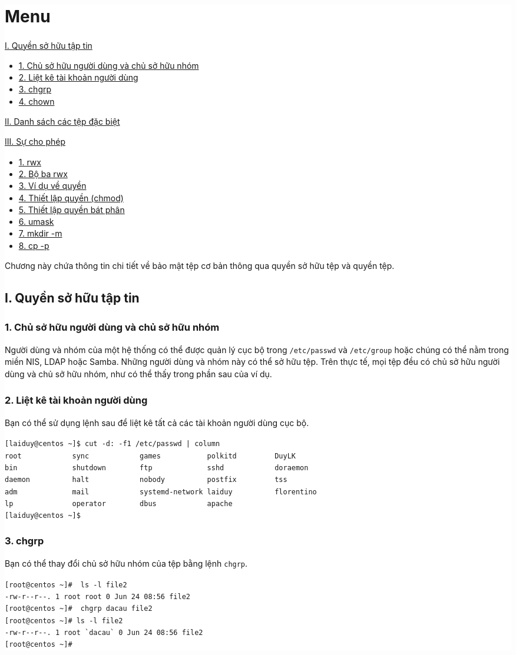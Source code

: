 # Menu
[I. Quyền sở hữu tập tin](#quyen_so_huu_tap_tin)
- [1. Chủ sở hữu người dùng và chủ sở hữu nhóm](#chu_so_huu_nguoi_dung_va_chu_so_huu_nhom)
- [2. Liệt kê tài khoản người dùng](#liet_ke_tai_khoan_nguoi_dung)
- [3. chgrp](#chgrp)
- [4. chown](#chown)

[II. Danh sách các tệp đặc biệt](#danh_sach_cac_tep_dac_biet)

[III. Sự cho phép](#su_cho_phep)
- [1. rwx](#rwx)
- [2. Bộ ba rwx](#bo_ba_rwx)
- [3. Ví dụ về quyền](#vi_du_ve_quyen)
- [4. Thiết lập quyền (chmod)](#thiet_lap_quyen)
- [5. Thiết lập quyền bát phân](#thiet_lap_quyen_bat_phan)
- [6. umask](#umask)
- [7. mkdir -m](#mkdir-m)
- [8. cp -p](#cp-p)




Chương này chứa thông tin chi tiết về bảo mật tệp cơ bản thông qua quyền sở hữu tệp và quyền tệp.

<a name="quyen_so_huu_tap_tin"></a>

## I. Quyền sở hữu tập tin

<a name="chu_so_huu_nguoi_dung_va_chu_so_huu_nhom"></a>

### 1. Chủ sở hữu người dùng và chủ sở hữu nhóm
Người dùng và nhóm của một hệ thống có thể được quản lý cục bộ trong `/etc/passwd` và `/etc/group` hoặc chúng có thể nằm trong miền NIS, LDAP hoặc Samba. Những người dùng và nhóm này có thể sở hữu tệp. Trên thực tế, mọi tệp đều có chủ sở hữu người dùng và chủ sở hữu nhóm, như có thể thấy trong phần sau của ví dụ.

<a name="liet_ke_tai_khoan_nguoi_dung"></a>

### 2. Liệt kê tài khoản người dùng
Bạn có thể sử dụng lệnh sau để liệt kê tất cả các tài khoản người dùng cục bộ.
```
[laiduy@centos ~]$ cut -d: -f1 /etc/passwd | column
root            sync            games           polkitd         DuyLK
bin             shutdown        ftp             sshd            doraemon
daemon          halt            nobody          postfix         tss
adm             mail            systemd-network laiduy          florentino
lp              operator        dbus            apache
[laiduy@centos ~]$
```

<a name="chgrp"></a>

### 3. chgrp
Bạn có thể thay đổi chủ sở hữu nhóm của tệp bằng lệnh `chgrp`.
```
[root@centos ~]#  ls -l file2
-rw-r--r--. 1 root root 0 Jun 24 08:56 file2
[root@centos ~]#  chgrp dacau file2
[root@centos ~]# ls -l file2
-rw-r--r--. 1 root `dacau` 0 Jun 24 08:56 file2
[root@centos ~]#
```
